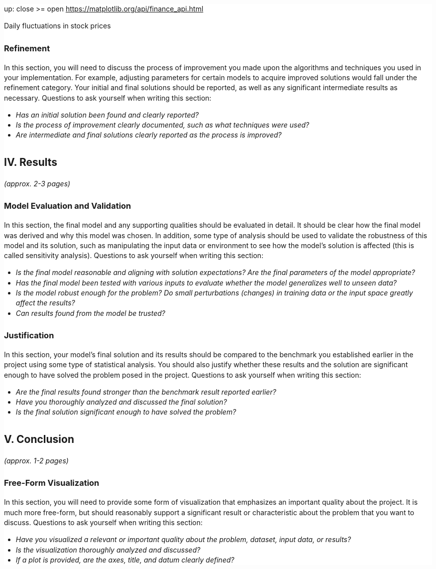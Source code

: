 up: close >= open https://matplotlib.org/api/finance_api.html

Daily fluctuations in stock prices

### Refinement
In this section, you will need to discuss the process of improvement you made upon the algorithms and techniques you used in your implementation. For example, adjusting parameters for certain models to acquire improved solutions would fall under the refinement category. Your initial and final solutions should be reported, as well as any significant intermediate results as necessary. Questions to ask yourself when writing this section:
- _Has an initial solution been found and clearly reported?_
- _Is the process of improvement clearly documented, such as what techniques were used?_
- _Are intermediate and final solutions clearly reported as the process is improved?_


## IV. Results
_(approx. 2-3 pages)_

### Model Evaluation and Validation
In this section, the final model and any supporting qualities should be evaluated in detail. It should be clear how the final model was derived and why this model was chosen. In addition, some type of analysis should be used to validate the robustness of this model and its solution, such as manipulating the input data or environment to see how the model’s solution is affected (this is called sensitivity analysis). Questions to ask yourself when writing this section:
- _Is the final model reasonable and aligning with solution expectations? Are the final parameters of the model appropriate?_
- _Has the final model been tested with various inputs to evaluate whether the model generalizes well to unseen data?_
- _Is the model robust enough for the problem? Do small perturbations (changes) in training data or the input space greatly affect the results?_
- _Can results found from the model be trusted?_

### Justification
In this section, your model’s final solution and its results should be compared to the benchmark you established earlier in the project using some type of statistical analysis. You should also justify whether these results and the solution are significant enough to have solved the problem posed in the project. Questions to ask yourself when writing this section:
- _Are the final results found stronger than the benchmark result reported earlier?_
- _Have you thoroughly analyzed and discussed the final solution?_
- _Is the final solution significant enough to have solved the problem?_


## V. Conclusion
_(approx. 1-2 pages)_

### Free-Form Visualization
In this section, you will need to provide some form of visualization that emphasizes an important quality about the project. It is much more free-form, but should reasonably support a significant result or characteristic about the problem that you want to discuss. Questions to ask yourself when writing this section:
- _Have you visualized a relevant or important quality about the problem, dataset, input data, or results?_
- _Is the visualization thoroughly analyzed and discussed?_
- _If a plot is provided, are the axes, title, and datum clearly defined?_
